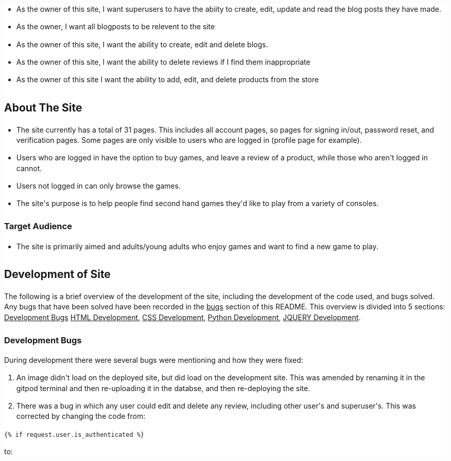  - As the owner of this site, I want superusers to have the abiity to create, edit, update and read the blog posts they have made. 

 - As the owner, I want all blogposts to be relevent to the site

 - As the owner of this site, I want the ability to create, edit and delete blogs.

 - As the owner of this site, I want the ability to delete reviews if I find them inappropriate

 - As the owner of this site I want the ability to add, edit, and delete products from the store



## **About The Site**

 - The site currently has a total of 31 pages. This includes all account pages, so pages for signing in/out, password reset, and verification pages. Some pages are only visible to users who are logged in (profile page for example).

 - Users who are logged in have the option to buy games, and leave a review of a product, while those who aren't logged in cannot.

 - Users not logged in can only browse the games. 

 - The site's purpose is to help people find second hand games they'd like to play from a variety of consoles.
 

### **Target Audience**
 - The site is primarily aimed and adults/young adults who enjoy games and want to find a new game to play.



## **Development of Site**

The following is a brief overview of the development of the site, including the development of the code used, and bugs solved. Any bugs that have been solved have been recorded in the [bugs](#bugs) section of this README. This overview is divided into 5 sections: [Development Bugs](#development-bugs) [HTML Development](#html-development), [CSS Development](#css-development), [Python Development](#python-development), [JQUERY Development](#jquery-development).


### Development Bugs

During development there were several bugs were mentioning and how they were fixed:

1. An image didn't load on the deployed site, but did load on the development site. This was amended by renaming it in the gitpod terminal and then re-uploading it in the databse, and then re-deploying the site.

2. There was a bug in which any user could edit and delete any review, including other user's and superuser's. This was corrected by changing the code from: 

```
{% if request.user.is_authenticated %}
```

to:

